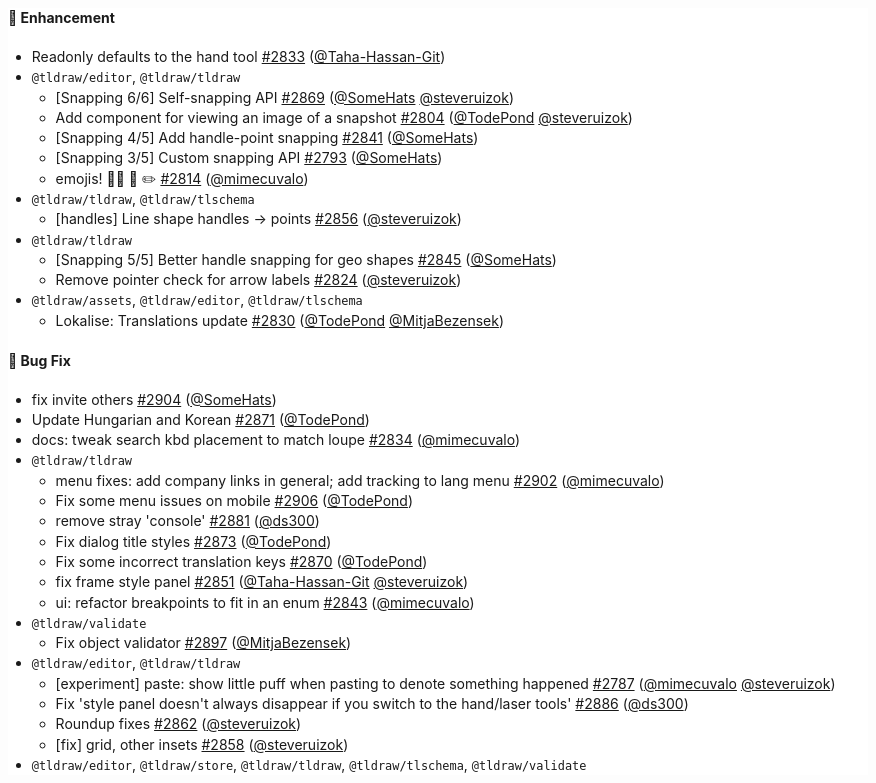 #### 🚀 Enhancement

- Readonly defaults to the hand tool [#2833](https://github.com/tldraw/tldraw/pull/2833) ([@Taha-Hassan-Git](https://github.com/Taha-Hassan-Git))
- `@tldraw/editor`, `@tldraw/tldraw`
  - [Snapping 6/6] Self-snapping API [#2869](https://github.com/tldraw/tldraw/pull/2869) ([@SomeHats](https://github.com/SomeHats) [@steveruizok](https://github.com/steveruizok))
  - Add component for viewing an image of a snapshot [#2804](https://github.com/tldraw/tldraw/pull/2804) ([@TodePond](https://github.com/TodePond) [@steveruizok](https://github.com/steveruizok))
  - [Snapping 4/5] Add handle-point snapping [#2841](https://github.com/tldraw/tldraw/pull/2841) ([@SomeHats](https://github.com/SomeHats))
  - [Snapping 3/5] Custom snapping API [#2793](https://github.com/tldraw/tldraw/pull/2793) ([@SomeHats](https://github.com/SomeHats))
  - emojis! 🧑‍🎨 🎨 ✏️ [#2814](https://github.com/tldraw/tldraw/pull/2814) ([@mimecuvalo](https://github.com/mimecuvalo))
- `@tldraw/tldraw`, `@tldraw/tlschema`
  - [handles] Line shape handles -> points [#2856](https://github.com/tldraw/tldraw/pull/2856) ([@steveruizok](https://github.com/steveruizok))
- `@tldraw/tldraw`
  - [Snapping 5/5] Better handle snapping for geo shapes [#2845](https://github.com/tldraw/tldraw/pull/2845) ([@SomeHats](https://github.com/SomeHats))
  - Remove pointer check for arrow labels [#2824](https://github.com/tldraw/tldraw/pull/2824) ([@steveruizok](https://github.com/steveruizok))
- `@tldraw/assets`, `@tldraw/editor`, `@tldraw/tlschema`
  - Lokalise: Translations update [#2830](https://github.com/tldraw/tldraw/pull/2830) ([@TodePond](https://github.com/TodePond) [@MitjaBezensek](https://github.com/MitjaBezensek))

#### 🐛 Bug Fix

- fix invite others [#2904](https://github.com/tldraw/tldraw/pull/2904) ([@SomeHats](https://github.com/SomeHats))
- Update Hungarian and Korean [#2871](https://github.com/tldraw/tldraw/pull/2871) ([@TodePond](https://github.com/TodePond))
- docs: tweak search kbd placement to match loupe [#2834](https://github.com/tldraw/tldraw/pull/2834) ([@mimecuvalo](https://github.com/mimecuvalo))
- `@tldraw/tldraw`
  - menu fixes: add company links in general; add tracking to lang menu [#2902](https://github.com/tldraw/tldraw/pull/2902) ([@mimecuvalo](https://github.com/mimecuvalo))
  - Fix some menu issues on mobile [#2906](https://github.com/tldraw/tldraw/pull/2906) ([@TodePond](https://github.com/TodePond))
  - remove stray 'console' [#2881](https://github.com/tldraw/tldraw/pull/2881) ([@ds300](https://github.com/ds300))
  - Fix dialog title styles [#2873](https://github.com/tldraw/tldraw/pull/2873) ([@TodePond](https://github.com/TodePond))
  - Fix some incorrect translation keys [#2870](https://github.com/tldraw/tldraw/pull/2870) ([@TodePond](https://github.com/TodePond))
  - fix frame style panel [#2851](https://github.com/tldraw/tldraw/pull/2851) ([@Taha-Hassan-Git](https://github.com/Taha-Hassan-Git) [@steveruizok](https://github.com/steveruizok))
  - ui: refactor breakpoints to fit in an enum [#2843](https://github.com/tldraw/tldraw/pull/2843) ([@mimecuvalo](https://github.com/mimecuvalo))
- `@tldraw/validate`
  - Fix object validator [#2897](https://github.com/tldraw/tldraw/pull/2897) ([@MitjaBezensek](https://github.com/MitjaBezensek))
- `@tldraw/editor`, `@tldraw/tldraw`
  - [experiment] paste: show little puff when pasting to denote something happened [#2787](https://github.com/tldraw/tldraw/pull/2787) ([@mimecuvalo](https://github.com/mimecuvalo) [@steveruizok](https://github.com/steveruizok))
  - Fix 'style panel doesn't always disappear if you switch to the hand/laser tools' [#2886](https://github.com/tldraw/tldraw/pull/2886) ([@ds300](https://github.com/ds300))
  - Roundup fixes [#2862](https://github.com/tldraw/tldraw/pull/2862) ([@steveruizok](https://github.com/steveruizok))
  - [fix] grid, other insets [#2858](https://github.com/tldraw/tldraw/pull/2858) ([@steveruizok](https://github.com/steveruizok))
- `@tldraw/editor`, `@tldraw/store`, `@tldraw/tldraw`, `@tldraw/tlschema`, `@tldraw/validate`